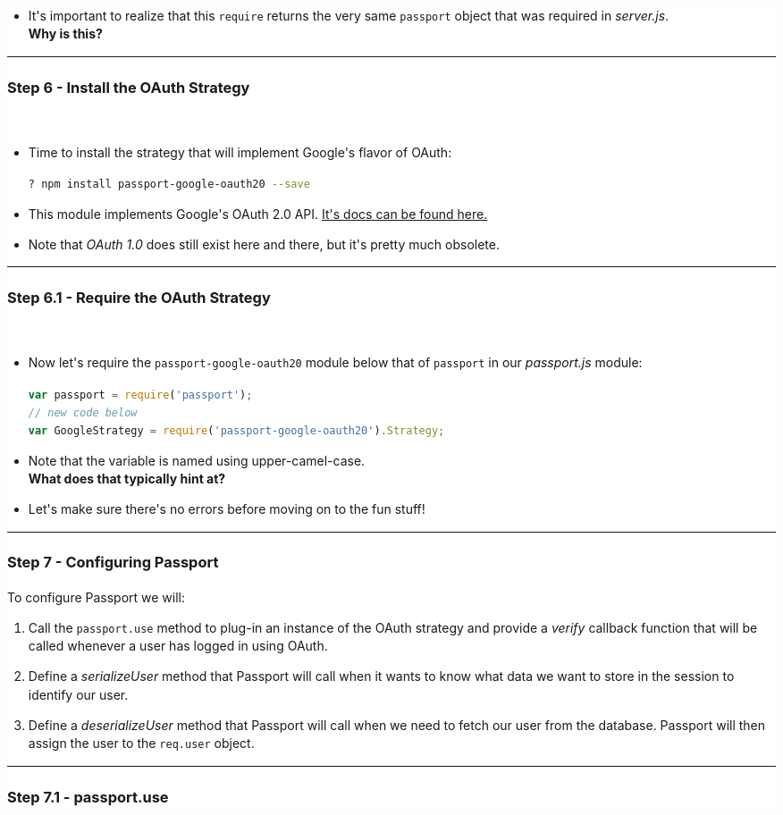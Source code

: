 - It's important to realize that this `require` returns the very same `passport` object that was required in _server.js_.<br>**Why is this?**

---

### Step 6 - Install the OAuth Strategy
<br>

- Time to install the strategy that will implement Google's flavor of OAuth:

	```sh
	? npm install passport-google-oauth20 --save 
	```

- This module implements Google's OAuth 2.0 API. [It's docs can be found here.](https://github.com/jaredhanson/passport-google-oauth2)

- Note that _OAuth 1.0_ does still exist here and there, but it's pretty much obsolete.

---

### Step 6.1 - Require the OAuth Strategy
<br>

- Now let's require the `passport-google-oauth20` module below that of `passport` in our _passport.js_ module:

	```js
	var passport = require('passport');
	// new code below
	var GoogleStrategy = require('passport-google-oauth20').Strategy;
	```

- Note that the variable is named using upper-camel-case.<br>**What does that typically hint at?**

- Let's make sure there's no errors before moving on to the fun stuff!

--- 

### Step 7 - Configuring Passport

<p style="text-align:left">To configure Passport we will:</p>

1. Call the `passport.use` method to plug-in an instance of the OAuth strategy and provide a _verify_ callback function that will be called whenever a user has logged in using OAuth.

2. Define a _serializeUser_  method that Passport will call when it wants to know what data we want to store in the session to identify our user.

3. Define a _deserializeUser_ method that Passport will call when we need to fetch our user from the database. Passport will then assign the user to the `req.user` object. 

--- 

### Step 7.1 - <span style="text-transform:lowercase">passport.use</span>
